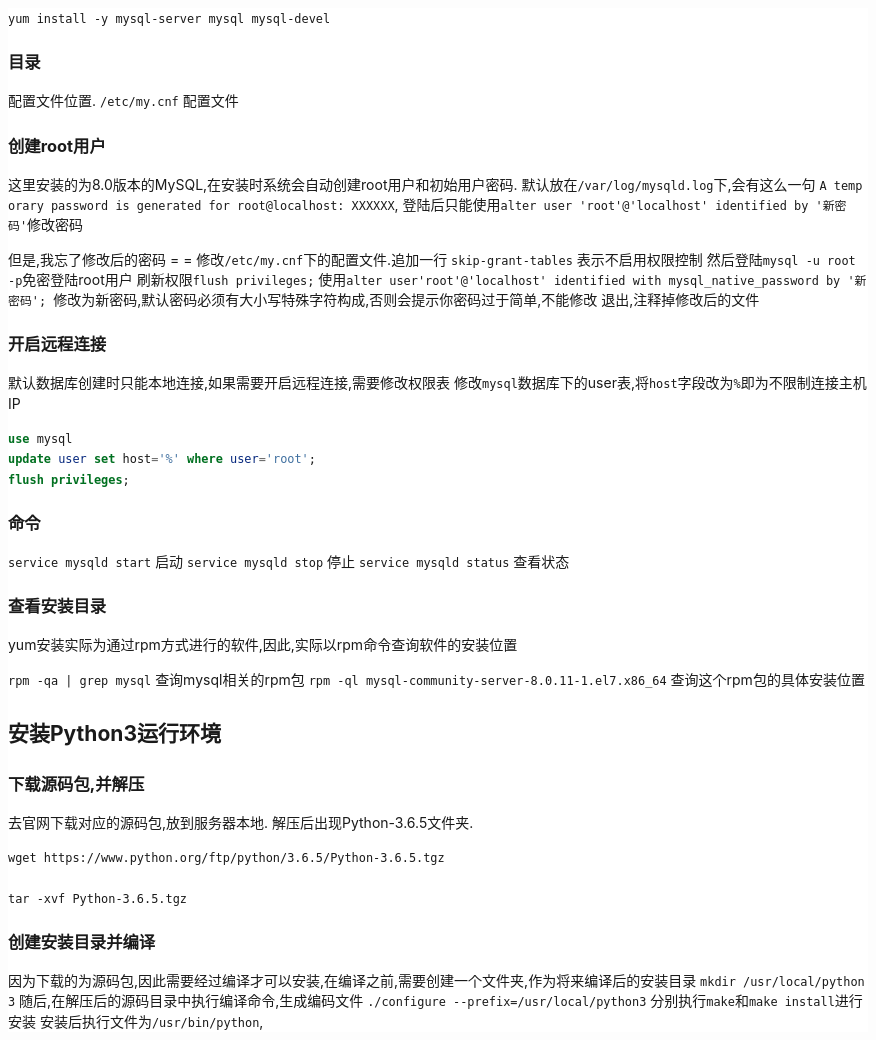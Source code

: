 ``` shell
yum install -y mysql-server mysql mysql-devel
```

### 目录
配置文件位置.
`/etc/my.cnf` 配置文件

### 创建root用户
这里安装的为8.0版本的MySQL,在安装时系统会自动创建root用户和初始用户密码.
默认放在`/var/log/mysqld.log`下,会有这么一句
`A temporary password is generated for root@localhost: XXXXXX`,
登陆后只能使用`alter user 'root'@'localhost' identified by '新密码'`修改密码

但是,我忘了修改后的密码 = =
修改`/etc/my.cnf`下的配置文件.追加一行
`skip-grant-tables` 表示不启用权限控制
然后登陆`mysql -u root -p`免密登陆root用户
刷新权限`flush privileges;`
使用`alter user'root'@'localhost' identified with mysql_native_password by '新密码';
`修改为新密码,默认密码必须有大小写特殊字符构成,否则会提示你密码过于简单,不能修改
退出,注释掉修改后的文件

### 开启远程连接
默认数据库创建时只能本地连接,如果需要开启远程连接,需要修改权限表
修改`mysql`数据库下的user表,将`host`字段改为`%`即为不限制连接主机IP

``` sql
use mysql
update user set host='%' where user='root';
flush privileges;
```


### 命令
`service mysqld start` 启动
`service mysqld stop` 停止
`service mysqld status` 查看状态

### 查看安装目录
yum安装实际为通过rpm方式进行的软件,因此,实际以rpm命令查询软件的安装位置

`rpm -qa | grep mysql` 查询mysql相关的rpm包
`rpm -ql mysql-community-server-8.0.11-1.el7.x86_64` 查询这个rpm包的具体安装位置


## 安装Python3运行环境
### 下载源码包,并解压
去官网下载对应的源码包,放到服务器本地.
解压后出现Python-3.6.5文件夹.
``` shell
wget https://www.python.org/ftp/python/3.6.5/Python-3.6.5.tgz

tar -xvf Python-3.6.5.tgz
```
### 创建安装目录并编译
因为下载的为源码包,因此需要经过编译才可以安装,在编译之前,需要创建一个文件夹,作为将来编译后的安装目录
`mkdir /usr/local/python3`
随后,在解压后的源码目录中执行编译命令,生成编码文件
`./configure --prefix=/usr/local/python3`
分别执行`make`和`make install`进行安装
安装后执行文件为`/usr/bin/python`,
